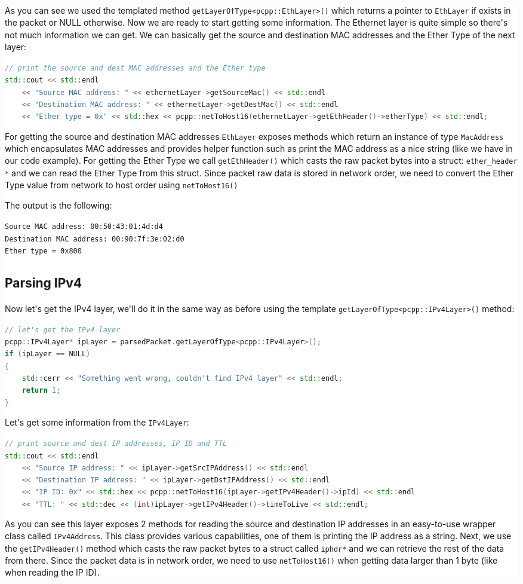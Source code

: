 As you can see we used the templated method `getLayerOfType<pcpp::EthLayer>()` which returns a pointer to `EthLayer` if exists in the packet or NULL otherwise. Now we are ready to start getting some information. The Ethernet layer is quite simple so there's not much information we can get. We can basically get the source and destination MAC addresses and the Ether Type of the next layer:

```cpp
// print the source and dest MAC addresses and the Ether type
std::cout << std::endl
    << "Source MAC address: " << ethernetLayer->getSourceMac() << std::endl
    << "Destination MAC address: " << ethernetLayer->getDestMac() << std::endl
    << "Ether type = 0x" << std::hex << pcpp::netToHost16(ethernetLayer->getEthHeader()->etherType) << std::endl;
```

For getting the source and destination MAC addresses `EthLayer` exposes methods which return an instance of type `MacAddress` which encapsulates MAC addresses and provides helper function such as print the MAC address as a nice string (like we have in our code example). For getting the Ether Type we call `getEthHeader()` which casts the raw packet bytes into a struct: `ether_header*` and we can read the Ether Type from this struct. Since packet raw data is stored in network order, we need to convert the Ether Type value from network to host order using `netToHost16()`

The output is the following:

```shell
Source MAC address: 00:50:43:01:4d:d4
Destination MAC address: 00:90:7f:3e:02:d0
Ether type = 0x800
```

## Parsing IPv4

Now let's get the IPv4 layer, we'll do it in the same way as before using the template `getLayerOfType<pcpp::IPv4Layer>()` method:

```cpp
// let's get the IPv4 layer
pcpp::IPv4Layer* ipLayer = parsedPacket.getLayerOfType<pcpp::IPv4Layer>();
if (ipLayer == NULL)
{
    std::cerr << "Something went wrong, couldn't find IPv4 layer" << std::endl;
    return 1;
}
```

Let's get some information from the `IPv4Layer`:

```cpp
// print source and dest IP addresses, IP ID and TTL
std::cout << std::endl
    << "Source IP address: " << ipLayer->getSrcIPAddress() << std::endl
    << "Destination IP address: " << ipLayer->getDstIPAddress() << std::endl
    << "IP ID: 0x" << std::hex << pcpp::netToHost16(ipLayer->getIPv4Header()->ipId) << std::endl
    << "TTL: " << std::dec << (int)ipLayer->getIPv4Header()->timeToLive << std::endl;
```

As you can see this layer exposes 2 methods for reading the source and destination IP addresses in an easy-to-use wrapper class called `IPv4Address`. This class provides various capabilities, one of them is printing the IP address as a string. Next, we use the `getIPv4Header()` method which casts the raw packet bytes to a struct called `iphdr*` and we can retrieve the rest of the data from there. Since the packet data is in network order, we need to use `netToHost16()` when getting data larger than 1 byte (like when reading the IP ID).
